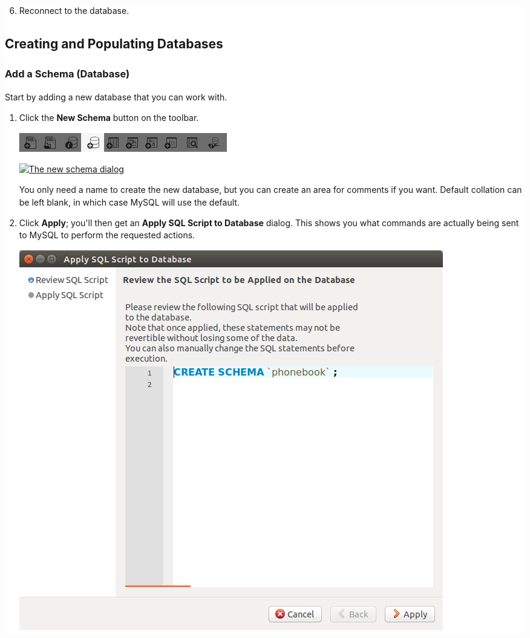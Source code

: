 6.  Reconnect to the database.


## Creating and Populating Databases

### Add a Schema (Database)

Start by adding a new database that you can work with.

1.  Click the **New Schema** button on the toolbar.

    ![The new schema button.  Make sure you click the one with a plus, not the one with an i](workbenchToolbarNewSchema.png)

    [![The new schema dialog](/docs/assets/workbenchNewSchema-small.png)](workbenchNewSchema.png)

    You only need a name to create the new database, but you can create an area for comments if you want. Default collation can be left blank, in which case MySQL will use the default.

2. Click **Apply**; you'll then get an **Apply SQL Script to Database** dialog. This shows you what commands are actually being sent to MySQL to perform the requested actions.

    ![The Apply dialog shows you the commands actually being sent to MySQL](workbenchSQL.png)

